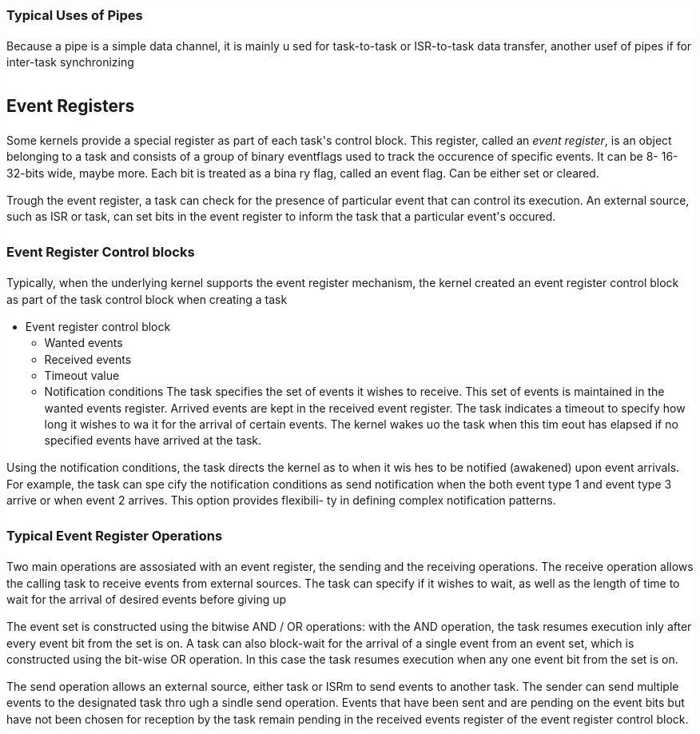 ### Typical Uses of Pipes

Because a pipe is a simple data channel, it is mainly u sed for task-to-task  or
ISR-to-task data transfer, another usef of pipes if for inter-task synchronizing

## Event Registers

Some kernels provide a special  register as part of  each task's control  block.
This register, called an _event register_, is an object belonging to a task  and
consists of a group of binary eventflags used to track the occurence of specific
events. It can be 8- 16- 32-bits wide, maybe more. Each bit is treated as a bina
ry flag, called an event flag. Can be either set or cleared.

Trough the event register, a task can check for the presence of particular event
that can control its execution. An external source, such as ISR or task, can set
bits in the event register to inform the task that a particular event's occured.

### Event Register Control blocks

Typically, when the underlying kernel supports the event register mechanism, the
kernel created an event register control block as part of the task control block
when creating a task
* Event register control block
	* Wanted events
	* Received events
	* Timeout value
	* Notification conditions
The task specifies the set of events it wishes to receive. This set of events is
maintained in the wanted events register. Arrived events are kept in the received
event register. The task indicates a timeout to specify how long it wishes to wa
it for the arrival of certain events. The kernel wakes uo the task when this tim
eout has elapsed if no specified events have arrived at the task.

Using the notification conditions, the task directs the kernel as to when it wis
hes to be notified (awakened) upon event arrivals. For example, the task can spe
cify the notification conditions as send notification when the both event type 1
and event type 3 arrive or when event 2 arrives. This option provides flexibili-
ty in defining complex notification patterns.

### Typical Event Register Operations

Two main operations are assosiated with an event register, the  sending and  the
receiving operations. The receive operation allows the  calling task to  receive
events from external sources. The task can specify if it wishes to wait, as well
as the length of time to wait for the arrival of desired events before giving up

The event set is constructed using the bitwise AND / OR operations: with the AND
operation, the task resumes execution inly after every event bit from the set is
on. A task can also block-wait for the arrival of a single event  from an  event
set, which is constructed using the bit-wise OR operation. In this case the task
resumes execution when any one event bit from the set is on.

The send operation allows an external source, either task or ISRm to send events
to another task. The sender can send multiple events to the designated task thro
ugh a sindle send operation. Events that have been sent and are  pending on  the
event bits but have not been chosen for  reception by the task remain pending in
the received events register of the event register control block.

